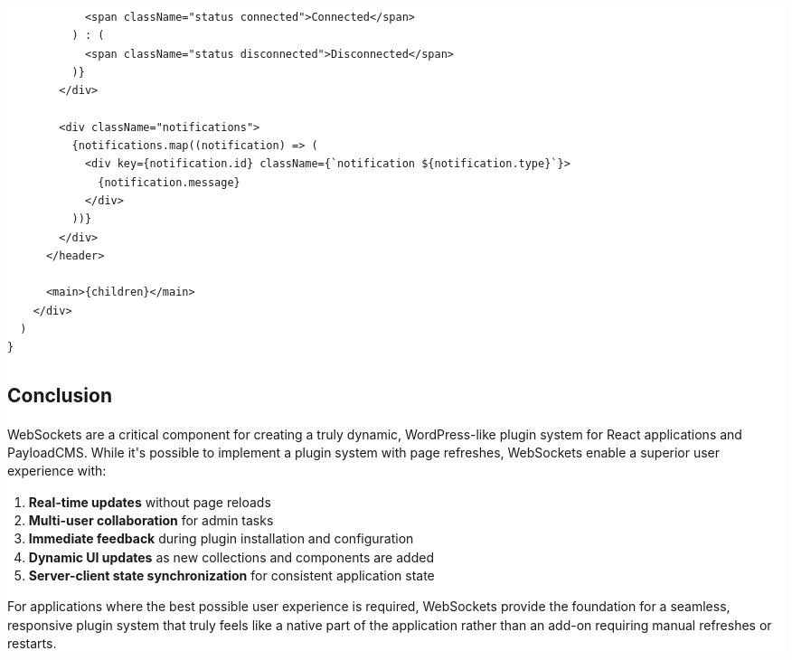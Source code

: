```tsx
            <span className="status connected">Connected</span>
          ) : (
            <span className="status disconnected">Disconnected</span>
          )}
        </div>

        <div className="notifications">
          {notifications.map((notification) => (
            <div key={notification.id} className={`notification ${notification.type}`}>
              {notification.message}
            </div>
          ))}
        </div>
      </header>

      <main>{children}</main>
    </div>
  )
}
```

## Conclusion

WebSockets are a critical component for creating a truly dynamic, WordPress-like plugin system for React applications and PayloadCMS. While it's possible to implement a plugin system with page refreshes, WebSockets enable a superior user experience with:

1. **Real-time updates** without page reloads
2. **Multi-user collaboration** for admin tasks
3. **Immediate feedback** during plugin installation and configuration
4. **Dynamic UI updates** as new collections and components are added
5. **Server-client state synchronization** for consistent application state

For applications where the best possible user experience is required, WebSockets provide the foundation for a seamless, responsive plugin system that truly feels like a native part of the application rather than an add-on requiring manual refreshes or restarts.
